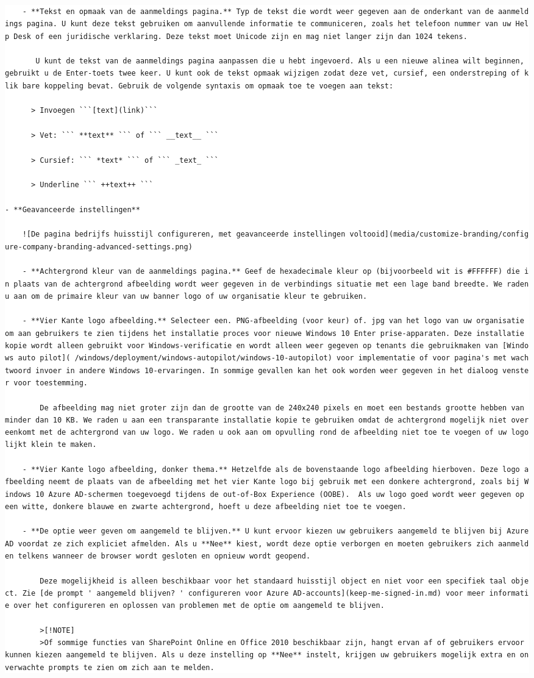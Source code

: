         - **Tekst en opmaak van de aanmeldings pagina.** Typ de tekst die wordt weer gegeven aan de onderkant van de aanmeldings pagina. U kunt deze tekst gebruiken om aanvullende informatie te communiceren, zoals het telefoon nummer van uw Help Desk of een juridische verklaring. Deze tekst moet Unicode zijn en mag niet langer zijn dan 1024 tekens.

           U kunt de tekst van de aanmeldings pagina aanpassen die u hebt ingevoerd. Als u een nieuwe alinea wilt beginnen, gebruikt u de Enter-toets twee keer. U kunt ook de tekst opmaak wijzigen zodat deze vet, cursief, een onderstreping of klik bare koppeling bevat. Gebruik de volgende syntaxis om opmaak toe te voegen aan tekst: 

          > Invoegen ```[text](link)``` 
          
          > Vet: ``` **text** ``` of ``` __text__ ``` 
          
          > Cursief: ``` *text* ``` of ``` _text_ ``` 
          
          > Underline ``` ++text++ ``` 

    - **Geavanceerde instellingen**
            
        ![De pagina bedrijfs huisstijl configureren, met geavanceerde instellingen voltooid](media/customize-branding/configure-company-branding-advanced-settings.png)   

        - **Achtergrond kleur van de aanmeldings pagina.** Geef de hexadecimale kleur op (bijvoorbeeld wit is #FFFFFF) die in plaats van de achtergrond afbeelding wordt weer gegeven in de verbindings situatie met een lage band breedte. We raden u aan om de primaire kleur van uw banner logo of uw organisatie kleur te gebruiken.

        - **Vier Kante logo afbeelding.** Selecteer een. PNG-afbeelding (voor keur) of. jpg van het logo van uw organisatie om aan gebruikers te zien tijdens het installatie proces voor nieuwe Windows 10 Enter prise-apparaten. Deze installatie kopie wordt alleen gebruikt voor Windows-verificatie en wordt alleen weer gegeven op tenants die gebruikmaken van [Windows auto pilot]( /windows/deployment/windows-autopilot/windows-10-autopilot) voor implementatie of voor pagina's met wachtwoord invoer in andere Windows 10-ervaringen. In sommige gevallen kan het ook worden weer gegeven in het dialoog venster voor toestemming.
        
            De afbeelding mag niet groter zijn dan de grootte van de 240x240 pixels en moet een bestands grootte hebben van minder dan 10 KB. We raden u aan een transparante installatie kopie te gebruiken omdat de achtergrond mogelijk niet overeenkomt met de achtergrond van uw logo. We raden u ook aan om opvulling rond de afbeelding niet toe te voegen of uw logo lijkt klein te maken.
    
        - **Vier Kante logo afbeelding, donker thema.** Hetzelfde als de bovenstaande logo afbeelding hierboven. Deze logo afbeelding neemt de plaats van de afbeelding met het vier Kante logo bij gebruik met een donkere achtergrond, zoals bij Windows 10 Azure AD-schermen toegevoegd tijdens de out-of-Box Experience (OOBE).  Als uw logo goed wordt weer gegeven op een witte, donkere blauwe en zwarte achtergrond, hoeft u deze afbeelding niet toe te voegen. 
        
        - **De optie weer geven om aangemeld te blijven.** U kunt ervoor kiezen uw gebruikers aangemeld te blijven bij Azure AD voordat ze zich expliciet afmelden. Als u **Nee** kiest, wordt deze optie verborgen en moeten gebruikers zich aanmelden telkens wanneer de browser wordt gesloten en opnieuw wordt geopend.

            Deze mogelijkheid is alleen beschikbaar voor het standaard huisstijl object en niet voor een specifiek taal object. Zie [de prompt ' aangemeld blijven? ' configureren voor Azure AD-accounts](keep-me-signed-in.md) voor meer informatie over het configureren en oplossen van problemen met de optie om aangemeld te blijven.
        
            >[!NOTE]
            >Of sommige functies van SharePoint Online en Office 2010 beschikbaar zijn, hangt ervan af of gebruikers ervoor kunnen kiezen aangemeld te blijven. Als u deze instelling op **Nee** instelt, krijgen uw gebruikers mogelijk extra en onverwachte prompts te zien om zich aan te melden.
   
